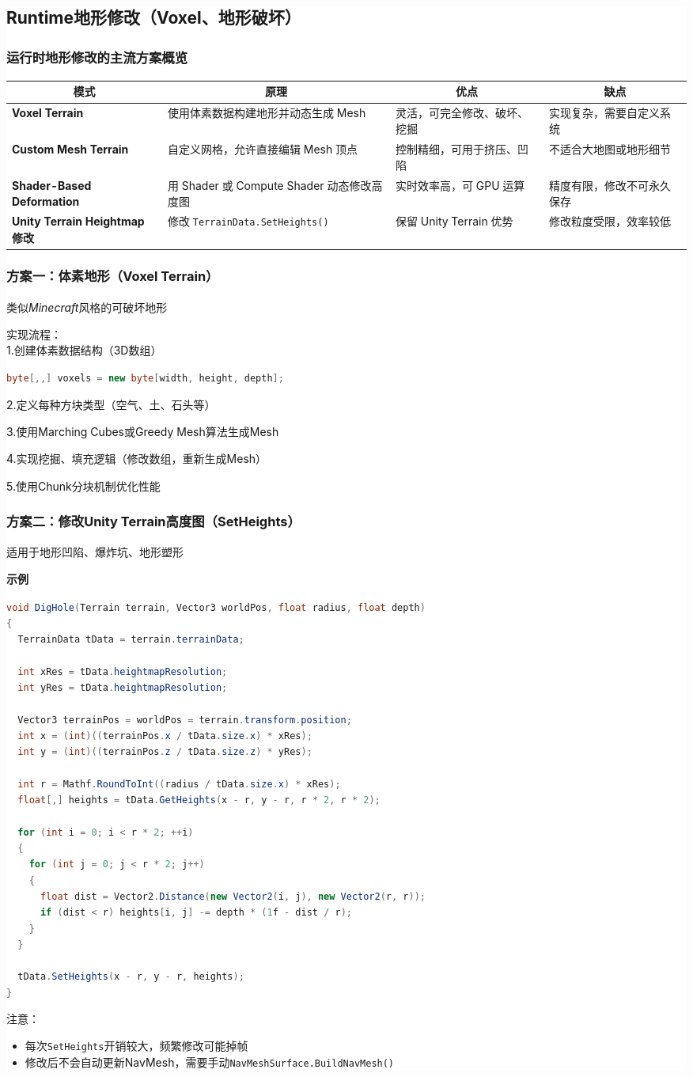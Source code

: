 ## Runtime地形修改（Voxel、地形破坏）

### 运行时地形修改的主流方案概览

| 模式                                | 原理                                | 优点                  | 缺点            |
| --------------------------------- | --------------------------------- | ------------------- | ------------- |
|  **Voxel Terrain**              | 使用体素数据构建地形并动态生成 Mesh              | 灵活，可完全修改、破坏、挖掘      | 实现复杂，需要自定义系统  |
|  **Custom Mesh Terrain**        | 自定义网格，允许直接编辑 Mesh 顶点              | 控制精细，可用于挤压、凹陷       | 不适合大地图或地形细节   |
|  **Shader-Based Deformation**   | 用 Shader 或 Compute Shader 动态修改高度图 | 实时效率高，可 GPU 运算      | 精度有限，修改不可永久保存 |
|  **Unity Terrain Heightmap 修改** | 修改 `TerrainData.SetHeights()`     | 保留 Unity Terrain 优势 | 修改粒度受限，效率较低   |

### 方案一：体素地形（Voxel Terrain）
类似*Minecraft*风格的可破坏地形

实现流程：  
1.创建体素数据结构（3D数组）
```cs
byte[,,] voxels = new byte[width, height, depth];
```

2.定义每种方块类型（空气、土、石头等）

3.使用Marching Cubes或Greedy Mesh算法生成Mesh

4.实现挖掘、填充逻辑（修改数组，重新生成Mesh）

5.使用Chunk分块机制优化性能

### 方案二：修改Unity Terrain高度图（SetHeights）
适用于地形凹陷、爆炸坑、地形塑形

**示例**
```cs
void DigHole(Terrain terrain, Vector3 worldPos, float radius, float depth)
{
  TerrainData tData = terrain.terrainData;

  int xRes = tData.heightmapResolution;
  int yRes = tData.heightmapResolution;

  Vector3 terrainPos = worldPos = terrain.transform.position;
  int x = (int)((terrainPos.x / tData.size.x) * xRes);
  int y = (int)((terrainPos.z / tData.size.z) * yRes);

  int r = Mathf.RoundToInt((radius / tData.size.x) * xRes);
  float[,] heights = tData.GetHeights(x - r, y - r, r * 2, r * 2);

  for (int i = 0; i < r * 2; ++i)
  {
    for (int j = 0; j < r * 2; j++)
    {
      float dist = Vector2.Distance(new Vector2(i, j), new Vector2(r, r));
      if (dist < r) heights[i, j] -= depth * (1f - dist / r);
    }
  }

  tData.SetHeights(x - r, y - r, heights);
}
```
注意：  
- 每次`SetHeights`开销较大，频繁修改可能掉帧
- 修改后不会自动更新NavMesh，需要手动`NavMeshSurface.BuildNavMesh()`
